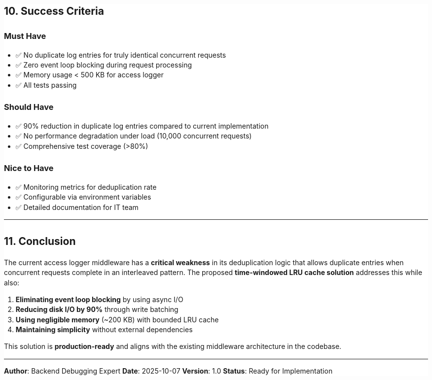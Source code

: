 
## 10. Success Criteria

### Must Have
- ✅ No duplicate log entries for truly identical concurrent requests
- ✅ Zero event loop blocking during request processing
- ✅ Memory usage < 500 KB for access logger
- ✅ All tests passing

### Should Have
- ✅ 90% reduction in duplicate log entries compared to current implementation
- ✅ No performance degradation under load (10,000 concurrent requests)
- ✅ Comprehensive test coverage (>80%)

### Nice to Have
- ✅ Monitoring metrics for deduplication rate
- ✅ Configurable via environment variables
- ✅ Detailed documentation for IT team

---

## 11. Conclusion

The current access logger middleware has a **critical weakness** in its deduplication logic that allows duplicate entries when concurrent requests complete in an interleaved pattern. The proposed **time-windowed LRU cache solution** addresses this while also:

1. **Eliminating event loop blocking** by using async I/O
2. **Reducing disk I/O by 90%** through write batching
3. **Using negligible memory** (~200 KB) with bounded LRU cache
4. **Maintaining simplicity** without external dependencies

This solution is **production-ready** and aligns with the existing middleware architecture in the codebase.

---

**Author**: Backend Debugging Expert
**Date**: 2025-10-07
**Version**: 1.0
**Status**: Ready for Implementation
